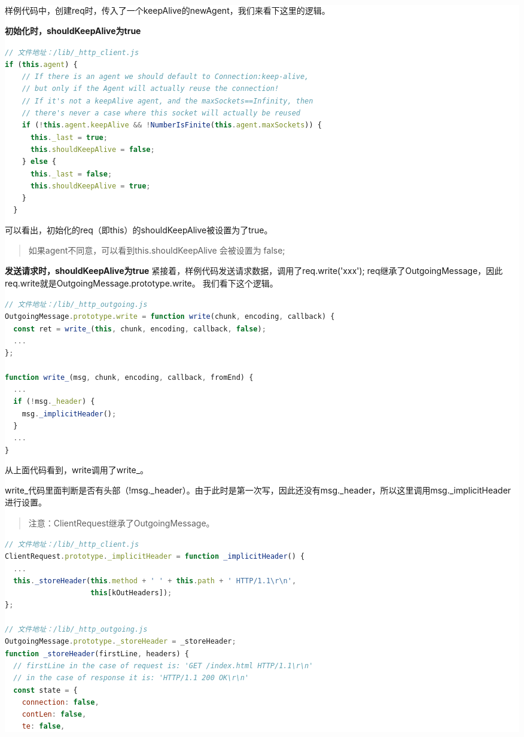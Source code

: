 样例代码中，创建req时，传入了一个keepAlive的newAgent，我们来看下这里的逻辑。

****初始化时，shouldKeepAlive为true****
```js
// 文件地址：/lib/_http_client.js
if (this.agent) {
    // If there is an agent we should default to Connection:keep-alive,
    // but only if the Agent will actually reuse the connection!
    // If it's not a keepAlive agent, and the maxSockets==Infinity, then
    // there's never a case where this socket will actually be reused
    if (!this.agent.keepAlive && !NumberIsFinite(this.agent.maxSockets)) {
      this._last = true;
      this.shouldKeepAlive = false;
    } else {
      this._last = false;
      this.shouldKeepAlive = true;
    }
  }
```

可以看出，初始化的req（即this）的shouldKeepAlive被设置为了true。
> 如果agent不同意，可以看到this.shouldKeepAlive 会被设置为 false;

****发送请求时，shouldKeepAlive为true****
紧接着，样例代码发送请求数据，调用了req.write('xxx');
req继承了OutgoingMessage，因此req.write就是OutgoingMessage.prototype.write。
我们看下这个逻辑。

```js
// 文件地址：/lib/_http_outgoing.js
OutgoingMessage.prototype.write = function write(chunk, encoding, callback) {
  const ret = write_(this, chunk, encoding, callback, false);
  ...
};

function write_(msg, chunk, encoding, callback, fromEnd) {
  ...
  if (!msg._header) {
    msg._implicitHeader();
  }
  ...
}

```

从上面代码看到，write调用了write_。

write_代码里面判断是否有头部（!msg._header）。由于此时是第一次写，因此还没有msg._header，所以这里调用msg._implicitHeader进行设置。

> 注意：ClientRequest继承了OutgoingMessage。

```js
// 文件地址：/lib/_http_client.js
ClientRequest.prototype._implicitHeader = function _implicitHeader() {
  ...
  this._storeHeader(this.method + ' ' + this.path + ' HTTP/1.1\r\n',
                    this[kOutHeaders]);
};

// 文件地址：/lib/_http_outgoing.js
OutgoingMessage.prototype._storeHeader = _storeHeader;
function _storeHeader(firstLine, headers) {
  // firstLine in the case of request is: 'GET /index.html HTTP/1.1\r\n'
  // in the case of response it is: 'HTTP/1.1 200 OK\r\n'
  const state = {
    connection: false,
    contLen: false,
    te: false,
```